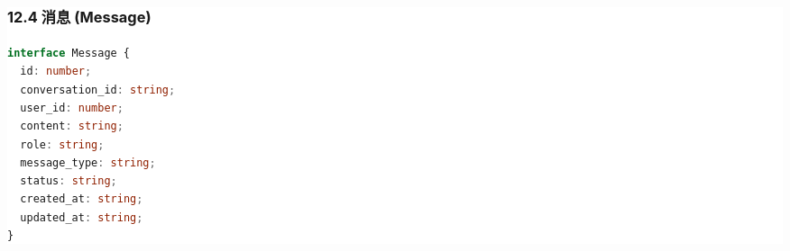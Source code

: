 ### 12.4 消息 (Message)
```typescript
interface Message {
  id: number;
  conversation_id: string;
  user_id: number;
  content: string;
  role: string;
  message_type: string;
  status: string;
  created_at: string;
  updated_at: string;
}
```